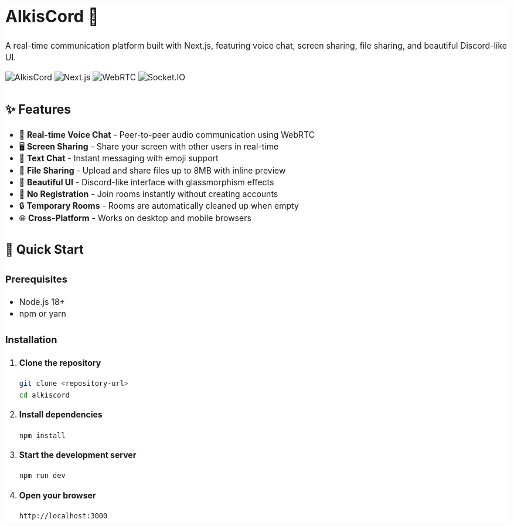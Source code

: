 # AlkisCord 🎤

A real-time communication platform built with Next.js, featuring voice chat, screen sharing, file sharing, and beautiful Discord-like UI.

![AlkisCord](https://img.shields.io/badge/AlkisCord-Real--time%20Communication-blue)
![Next.js](https://img.shields.io/badge/Next.js-14-black)
![WebRTC](https://img.shields.io/badge/WebRTC-Peer--to--Peer-green)
![Socket.IO](https://img.shields.io/badge/Socket.IO-Real--time-orange)

## ✨ Features

- 🎤 **Real-time Voice Chat** - Peer-to-peer audio communication using WebRTC
- 🖥️ **Screen Sharing** - Share your screen with other users in real-time
- 💬 **Text Chat** - Instant messaging with emoji support
- 📁 **File Sharing** - Upload and share files up to 8MB with inline preview
- 🎨 **Beautiful UI** - Discord-like interface with glassmorphism effects
- 🚀 **No Registration** - Join rooms instantly without creating accounts
- 🔒 **Temporary Rooms** - Rooms are automatically cleaned up when empty
- 🌐 **Cross-Platform** - Works on desktop and mobile browsers

## 🚀 Quick Start

### Prerequisites

- Node.js 18+ 
- npm or yarn

### Installation

1. **Clone the repository**
   ```bash
   git clone <repository-url>
   cd alkiscord
   ```

2. **Install dependencies**
   ```bash
   npm install
   ```

3. **Start the development server**
   ```bash
   npm run dev
   ```

4. **Open your browser**
   ```
   http://localhost:3000
   ```
